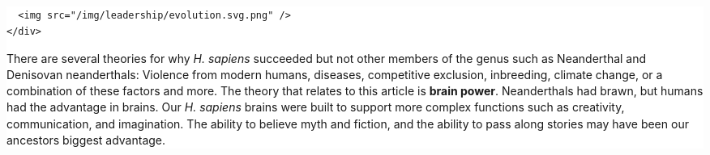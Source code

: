       <img src="/img/leadership/evolution.svg.png" />
    </div>
  </div>

  <div class="container">
    <div class="left text">
      <p>
        There are several theories for why <i>H. sapiens</i> succeeded but not other members of the genus such as Neanderthal and Denisovan neanderthals: Violence from modern humans, diseases, competitive exclusion, inbreeding, climate change, or a combination of these factors and more. The theory that relates to this article is <b>brain power</b>. Neanderthals had brawn, but humans had the advantage in brains. Our <i>H. sapiens</i> brains were built to support more complex functions such as creativity, communication, and imagination. The ability to believe myth and fiction, and the ability to pass along stories may have been our ancestors biggest advantage.
      </p>
    </div>
    <div class="right image">
      <figure>